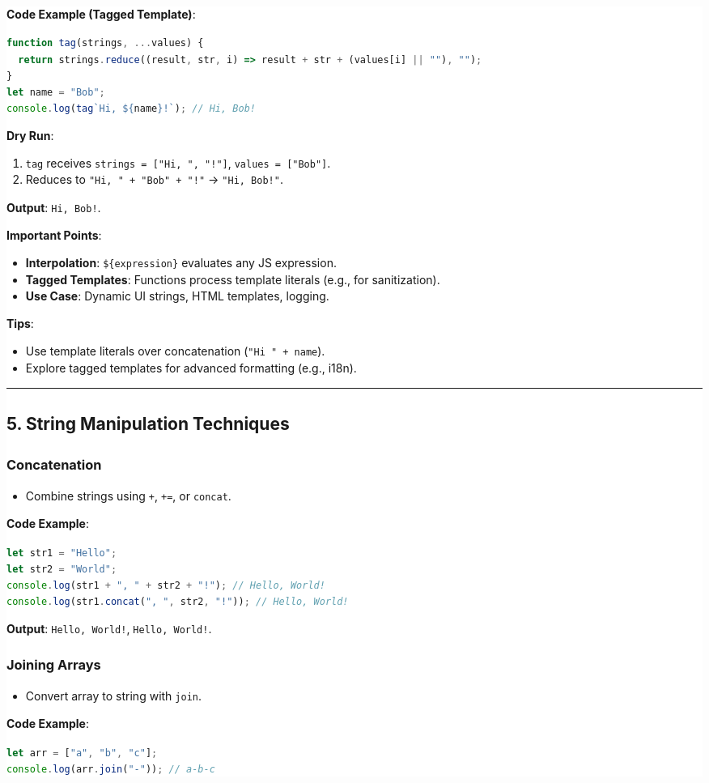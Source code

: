 **Code Example (Tagged Template)**:

```jsx
function tag(strings, ...values) {
  return strings.reduce((result, str, i) => result + str + (values[i] || ""), "");
}
let name = "Bob";
console.log(tag`Hi, ${name}!`); // Hi, Bob!

```

**Dry Run**:

1. `tag` receives `strings = ["Hi, ", "!"]`, `values = ["Bob"]`.
2. Reduces to `"Hi, " + "Bob" + "!"` → `"Hi, Bob!"`.

**Output**: `Hi, Bob!`.

**Important Points**:

- **Interpolation**: `${expression}` evaluates any JS expression.
- **Tagged Templates**: Functions process template literals (e.g., for sanitization).
- **Use Case**: Dynamic UI strings, HTML templates, logging.

**Tips**:

- Use template literals over concatenation (`"Hi " + name`).
- Explore tagged templates for advanced formatting (e.g., i18n).

---

## 5. String Manipulation Techniques

### Concatenation

- Combine strings using `+`, `+=`, or `concat`.

**Code Example**:

```jsx
let str1 = "Hello";
let str2 = "World";
console.log(str1 + ", " + str2 + "!"); // Hello, World!
console.log(str1.concat(", ", str2, "!")); // Hello, World!

```

**Output**: `Hello, World!`, `Hello, World!`.

### Joining Arrays

- Convert array to string with `join`.

**Code Example**:

```jsx
let arr = ["a", "b", "c"];
console.log(arr.join("-")); // a-b-c

```
